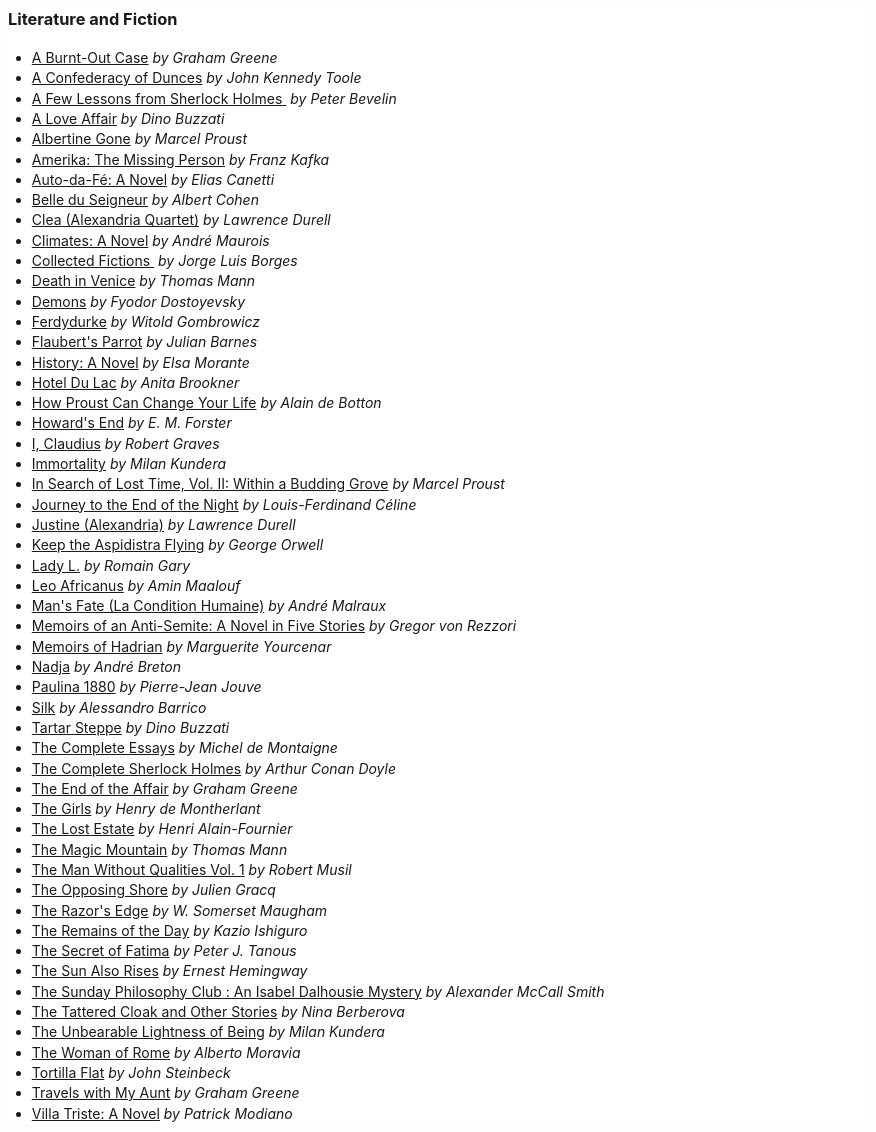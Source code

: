 ### Literature and Fiction

- [A Burnt-Out Case](https://amzn.to/36QviQP) *by Graham Greene*
- [A Confederacy of Dunces](https://amzn.to/38TZ9cS) *by John Kennedy Toole*
- [A Few Lessons from Sherlock Holmes ](https://amzn.to/38YB1Gb) *by Peter Bevelin*
- [A Love Affair](https://amzn.to/35HHCTg) *by Dino Buzzati*
- [Albertine Gone](https://amzn.to/34zF6gw) *by Marcel Proust*
- [Amerika: The Missing Person](https://amzn.to/2sI2OKd) *by Franz Kafka*
- [Auto-da-Fé: A Novel](https://amzn.to/38Xpw1K) *by Elias Canetti*
- [Belle du Seigneur](https://amzn.to/34CH67D) *by Albert Cohen*
- [Clea (Alexandria Quartet)](https://amzn.to/35JKe38) *by Lawrence Durell*
- [Climates: A Novel](https://amzn.to/35IUgRT) *by André Maurois*
- [Collected Fictions ](https://amzn.to/2PFQlQb) *by Jorge Luis Borges*
- [Death in Venice](https://amzn.to/38XJwB4) *by Thomas Mann*
- [Demons](https://amzn.to/34Fld7G) *by Fyodor Dostoyevsky*
- [Ferdydurke](https://amzn.to/2s78YU7) *by Witold Gombrowicz*
- [Flaubert's Parrot](https://amzn.to/2EzdXQl) *by Julian Barnes*
- [History: A Novel](https://amzn.to/2EIkXuc) *by Elsa Morante*
- [Hotel Du Lac](https://amzn.to/2ZczIi7) *by Anita Brookner*
- [How Proust Can Change Your Life](https://amzn.to/2PNYPoF) *by Alain de Botton*
- [Howard's End](https://amzn.to/34NbWKO) *by E. M. Forster*
- [I, Claudius](https://amzn.to/2EHSB36) *by Robert Graves*
- [Immortality](https://amzn.to/2sboMoV) *by Milan Kundera*
- [In Search of Lost Time, Vol. II: Within a Budding Grove](https://amzn.to/2Mj0Oin) *by Marcel Proust*
- [Journey to the End of the Night](https://amzn.to/2ESU32Z) *by Louis-Ferdinand Céline*
- [Justine (Alexandria)](https://amzn.to/34KMQwe) *by Lawrence Durell*
- [Keep the Aspidistra Flying](https://amzn.to/2ED8OXs) *by George Orwell*
- [Lady L.](https://amzn.to/2reQXTu) *by Romain Gary*
- [Leo Africanus](https://amzn.to/35VDD5P) *by Amin Maalouf*
- [Man's Fate (La Condition Humaine)](https://amzn.to/2EIQs7f) *by André Malraux*
- [Memoirs of an Anti-Semite: A Novel in Five Stories](https://amzn.to/2rkxpxc) *by Gregor von Rezzori*
- [Memoirs of Hadrian](https://amzn.to/35VEsLX) *by Marguerite Yourcenar*
- [Nadja](https://amzn.to/2sMx9HJ) *by André Breton*
- [Paulina 1880](https://amzn.to/2EMNyyh) *by Pierre-Jean Jouve*
- [Silk](https://amzn.to/34IWWxB) *by Alessandro Barrico*
- [Tartar Steppe](https://amzn.to/2Q81YOV) *by Dino Buzzati*
- [The Complete Essays](https://amzn.to/2sQ1AwF) *by Michel de Montaigne*
- [The Complete Sherlock Holmes](https://amzn.to/393n1eg) *by Arthur Conan Doyle*
- [The End of the Affair](https://amzn.to/2EDodHg) *by Graham Greene*
- [The Girls](https://amzn.to/2Q9hb2k) *by Henry de Montherlant*
- [The Lost Estate](https://amzn.to/35OXmDS) *by Henri Alain-Fournier*
- [The Magic Mountain](https://amzn.to/2s06Yxd) *by Thomas Mann*
- [The Man Without Qualities Vol. 1](https://amzn.to/3936dUw) *by Robert Musil*
- [The Opposing Shore](https://amzn.to/2MjWGyC) *by Julien Gracq*
- [The Razor's Edge](https://amzn.to/2PLOFVx) *by W. Somerset Maugham*
- [The Remains of the Day](https://amzn.to/36RNzx0) *by Kazio Ishiguro*
- [The Secret of Fatima](https://amzn.to/38ZtR4l) *by Peter J. Tanous*
- [The Sun Also Rises](https://amzn.to/2PKfhpF) *by Ernest Hemingway*
- [The Sunday Philosophy Club : An Isabel Dalhousie Mystery](https://amzn.to/2rkLQRU) *by Alexander McCall Smith*
- [The Tattered Cloak and Other Stories](https://amzn.to/2s98wVx) *by Nina Berberova*
- [The Unbearable Lightness of Being](https://amzn.to/391wVNg) *by Milan Kundera*
- [The Woman of Rome](https://amzn.to/35NcjGu) *by Alberto Moravia*
- [Tortilla Flat](https://amzn.to/2EJ5mKJ) *by John Steinbeck*
- [Travels with My Aunt](https://amzn.to/34GsHrf) *by Graham Greene*
- [Villa Triste: A Novel](https://amzn.to/2EETmKb) *by Patrick Modiano*
